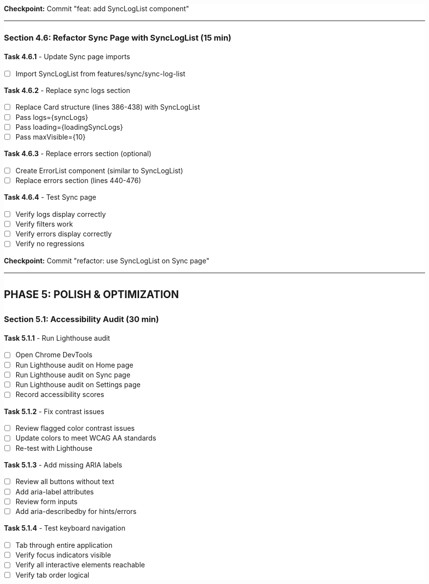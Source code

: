 **Checkpoint:** Commit "feat: add SyncLogList component"

---

### Section 4.6: Refactor Sync Page with SyncLogList (15 min)

**Task 4.6.1** - Update Sync page imports
- [ ] Import SyncLogList from features/sync/sync-log-list

**Task 4.6.2** - Replace sync logs section
- [ ] Replace Card structure (lines 386-438) with SyncLogList
- [ ] Pass logs={syncLogs}
- [ ] Pass loading={loadingSyncLogs}
- [ ] Pass maxVisible={10}

**Task 4.6.3** - Replace errors section (optional)
- [ ] Create ErrorList component (similar to SyncLogList)
- [ ] Replace errors section (lines 440-476)

**Task 4.6.4** - Test Sync page
- [ ] Verify logs display correctly
- [ ] Verify filters work
- [ ] Verify errors display correctly
- [ ] Verify no regressions

**Checkpoint:** Commit "refactor: use SyncLogList on Sync page"

---

## PHASE 5: POLISH & OPTIMIZATION

### Section 5.1: Accessibility Audit (30 min)

**Task 5.1.1** - Run Lighthouse audit
- [ ] Open Chrome DevTools
- [ ] Run Lighthouse audit on Home page
- [ ] Run Lighthouse audit on Sync page
- [ ] Run Lighthouse audit on Settings page
- [ ] Record accessibility scores

**Task 5.1.2** - Fix contrast issues
- [ ] Review flagged color contrast issues
- [ ] Update colors to meet WCAG AA standards
- [ ] Re-test with Lighthouse

**Task 5.1.3** - Add missing ARIA labels
- [ ] Review all buttons without text
- [ ] Add aria-label attributes
- [ ] Review form inputs
- [ ] Add aria-describedby for hints/errors

**Task 5.1.4** - Test keyboard navigation
- [ ] Tab through entire application
- [ ] Verify focus indicators visible
- [ ] Verify all interactive elements reachable
- [ ] Verify tab order logical
